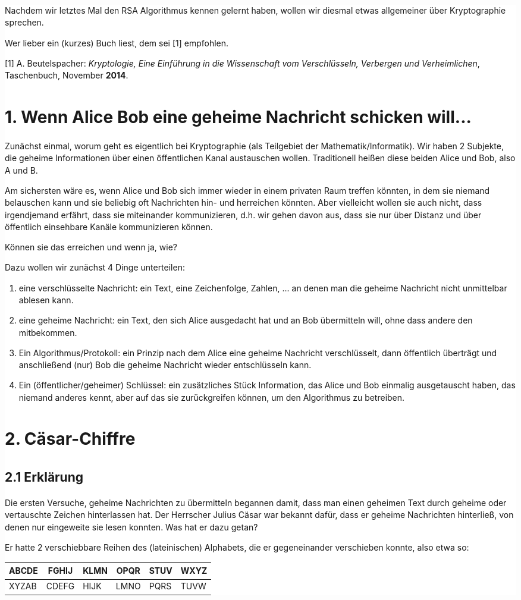 Nachdem wir letztes Mal den RSA Algorithmus kennen gelernt haben, wollen wir diesmal etwas allgemeiner über
Kryptographie sprechen.

Wer lieber ein (kurzes) Buch liest, dem sei [1] empfohlen.

[1] A. Beutelspacher: *Kryptologie, Eine Einführung in die Wissenschaft vom Verschlüsseln, Verbergen und Verheimlichen*, Taschenbuch, November **2014**.

# 1. Wenn Alice Bob eine geheime Nachricht schicken will...

Zunächst einmal, worum geht es eigentlich bei Kryptographie (als Teilgebiet der Mathematik/Informatik).  Wir haben 2 Subjekte, die geheime Informationen über einen öffentlichen Kanal austauschen wollen.  Traditionell heißen diese beiden Alice und Bob, also A und B.

Am sichersten wäre es, wenn Alice und Bob sich immer wieder in einem privaten Raum treffen könnten, in dem sie niemand belauschen kann und sie beliebig oft Nachrichten hin- und herreichen könnten.  Aber vielleicht wollen sie auch nicht, dass irgendjemand erfährt, dass sie miteinander kommunizieren, d.h. wir gehen davon aus, dass sie nur über Distanz und über öffentlich einsehbare Kanäle kommunizieren können.

Können sie das erreichen und wenn ja, wie?

Dazu wollen wir zunächst 4 Dinge unterteilen:

1. eine verschlüsselte Nachricht: ein Text, eine Zeichenfolge, Zahlen, ... an denen man die geheime Nachricht nicht unmittelbar ablesen kann.

2. eine geheime Nachricht: ein Text, den sich Alice ausgedacht hat und an Bob übermitteln will, ohne dass andere den mitbekommen.

3. Ein Algorithmus/Protokoll: ein Prinzip nach dem Alice eine geheime Nachricht verschlüsselt, dann öffentlich überträgt und anschließend (nur) Bob die geheime Nachricht wieder entschlüsseln kann.

4. Ein (öffentlicher/geheimer) Schlüssel:  ein zusätzliches Stück Information, das Alice und Bob einmalig ausgetauscht haben, das niemand anderes kennt, aber auf das sie zurückgreifen können, um den Algorithmus zu betreiben.


# 2. Cäsar-Chiffre
## 2.1 Erklärung

Die ersten Versuche, geheime Nachrichten zu übermitteln begannen damit, dass man einen geheimen Text durch geheime oder vertauschte Zeichen hinterlassen hat.  Der Herrscher Julius Cäsar war bekannt dafür, dass er geheime Nachrichten hinterließ, von denen nur eingeweite sie lesen konnten.  Was hat er dazu getan?

Er hatte 2 verschiebbare Reihen des (lateinischen) Alphabets, die er gegeneinander verschieben konnte, also etwa so:

| ABCDE|FGHIJ|KLMN|OPQR|STUV|WXYZ |
|------|-----|----|----|----|-----|
| XYZAB|CDEFG|HIJK|LMNO|PQRS|TUVW |

